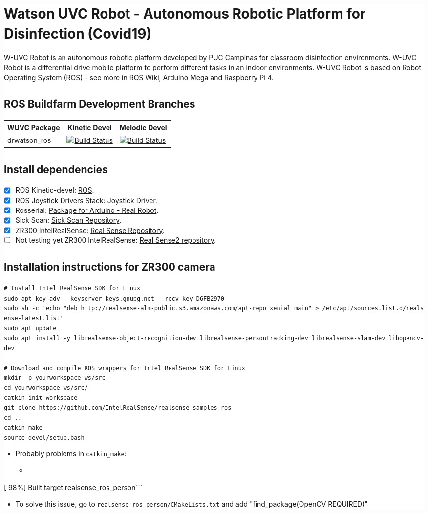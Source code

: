 # Watson UVC Robot - Autonomous Robotic Platform for Disinfection (Covid19)

W-UVC Robot is an autonomous robotic platform developed by [PUC Campinas](http://www.puc-campinas.edu.br) for classroom disinfection environments. W-UVC Robot is a differential drive mobile platform to perform different tasks in an indoor environments. W-UVC Robot is based on Robot Operating System (ROS) - see more in [ROS Wiki](https://www.ros.org/), Arduino Mega and Raspberry Pi 4.

## ROS Buildfarm Development Branches

WUVC Package | Kinetic Devel | Melodic Devel
------------ | ------------- | ------------
drwatson_ros | [![Build Status](https://travis-ci.org/cesarhcq/drwatson.svg?branch=cesar-working)](https://travis-ci.org/github/cesarhcq/drwatson) | [![Build Status](https://travis-ci.org/cesarhcq/drwatson.svg?branch=cesar-working)](https://travis-ci.org/github/cesarhcq/drwatson)

## Install dependencies

- [x] ROS Kinetic-devel: [ROS](http://wiki.ros.org/kinetic/Installation/Ubuntu).
- [x] ROS Joystick Drivers Stack: [Joystick Driver](https://github.com/ros-drivers/joystick_drivers).
- [x] Rosserial: [Package for Arduino - Real Robot](http://wiki.ros.org/rosserial).
- [x] Sick Scan: [Sick Scan Repository](http://wiki.ros.org/sick_scan).
- [x] ZR300 IntelRealSense: [Real Sense Repository](https://github.com/IntelRealSense/realsense_samples_ros).
- [ ] Not testing yet ZR300 IntelRealSense: [Real Sense2 repository](https://github.com/IntelRealSense/realsense-ros).

## Installation instructions for ZR300 camera
```
# Install Intel RealSense SDK for Linux
sudo apt-key adv --keyserver keys.gnupg.net --recv-key D6FB2970 
sudo sh -c 'echo "deb http://realsense-alm-public.s3.amazonaws.com/apt-repo xenial main" > /etc/apt/sources.list.d/realsense-latest.list'
sudo apt update 
sudo apt install -y librealsense-object-recognition-dev librealsense-persontracking-dev librealsense-slam-dev libopencv-dev

# Download and compile ROS wrappers for Intel RealSense SDK for Linux
mkdir -p yourworkspace_ws/src
cd yourworkspace_ws/src/
catkin_init_workspace 
git clone https://github.com/IntelRealSense/realsense_samples_ros
cd ..
catkin_make
source devel/setup.bash
```
* Probably problems in ```catkin_make```:
  * ```[ 92%] Linking CXX executable /home/salup/catkin_ws/devel/lib/realsense_ros_person/realsense_ros_person_sample
[ 98%] Built target realsense_ros_person```
  * To solve this issue, go to ```realsense_ros_person/CMakeLists.txt``` and add "find_package(OpenCV REQUIRED)"
